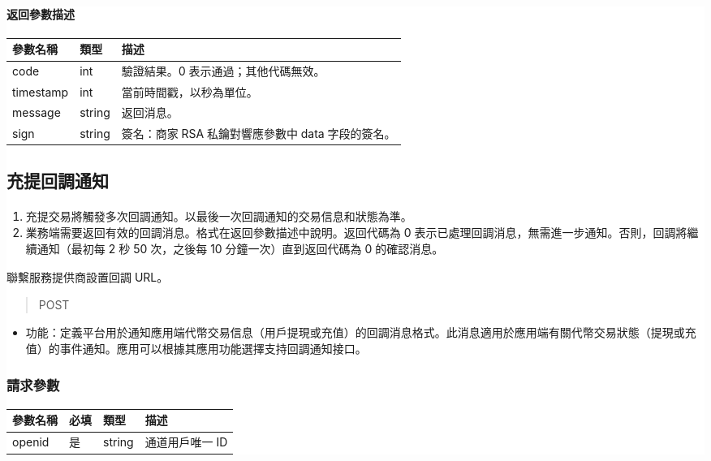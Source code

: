 #### 返回參數描述

| 參數名稱 | 類型 | 描述 |
| :-------- | :----- | :----------------------------------------------------- |
| code | int | 驗證結果。0 表示通過；其他代碼無效。
| timestamp | int | 當前時間戳，以秒為單位。
| message | string | 返回消息。
| sign | string | 簽名：商家 RSA 私鑰對響應參數中 data 字段的簽名。

## 充提回調通知

1. 充提交易將觸發多次回調通知。以最後一次回調通知的交易信息和狀態為準。
2. 業務端需要返回有效的回調消息。格式在返回參數描述中說明。返回代碼為 0 表示已處理回調消息，無需進一步通知。否則，回調將繼續通知（最初每 2 秒 50 次，之後每 10 分鐘一次）直到返回代碼為 0 的確認消息。

聯繫服務提供商設置回調 URL。

> POST

* 功能：定義平台用於通知應用端代幣交易信息（用戶提現或充值）的回調消息格式。此消息適用於應用端有關代幣交易狀態（提現或充值）的事件通知。應用可以根據其應用功能選擇支持回調通知接口。

### 請求參數

| 參數名稱 | 必填 | 類型 | 描述                                                                                                                                                                                                                                                                                                                                                                                                                                                                                                                                                                                                                                                                                                                                                                                                                                                                                                                                                                                                                                                                                                                                                                                                                                                                                                                                                                                                                                                                                                                                                                                                                                                           |
| :----------- | :--- | :----- |:----------------------------------------------------------------------------------------------------------------------------------------------------------------------------------------------------------------------------------------------------------------------------------------------------------------------------------------------------------------------------------------------------------------------------------------------------------------------------------------------------------------------------------------------------------------------------------------------------------------------------------------------------------------------------------------------------------------------------------------------------------------------------------------------------------------------------------------------------------------------------------------------------------------------------------------------------------------------------------------------------------------------------------------------------------------------------------------------------------------------------------------------------------------------------------------------------------------------------------------------------------------------------------------------------------------------------------------------------------------------------------------------------------------------------------------------------------------------------------------------------------------------------------------------------------------------------------------------------------------------------------------------------------------------|
| openid | 是 | string | 通道用戶唯一 ID                                                                                                                                                                                                                                                                                                                                                                                                                                                                                                                                                                                                                                                                                                                                                                                                                                                                                                                                                                                                                                                                                                                                                                                                                                                                                                                                                                                                                                                                                                                                                                                                                                                |